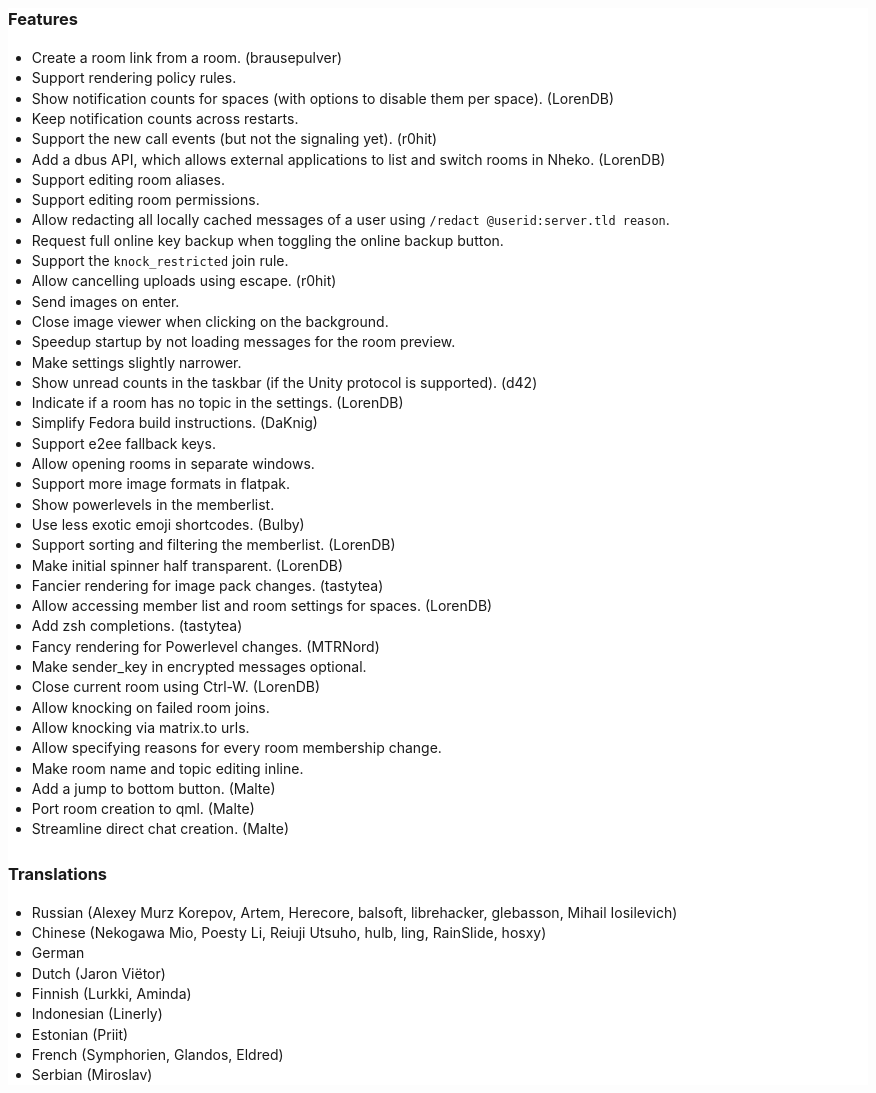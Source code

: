 ### Features

- Create a room link from a room. (brausepulver)
- Support rendering policy rules.
- Show notification counts for spaces (with options to disable them per space).
   (LorenDB)
- Keep notification counts across restarts.
- Support the new call events (but not the signaling yet). (r0hit)
- Add a dbus API, which allows external applications to list and switch rooms in
    Nheko. (LorenDB)
- Support editing room aliases.
- Support editing room permissions.
- Allow redacting all locally cached messages of a user using `/redact
    @userid:server.tld reason`.
- Request full online key backup when toggling the online backup button.
- Support the `knock_restricted` join rule.
- Allow cancelling uploads using escape. (r0hit)
- Send images on enter.
- Close image viewer when clicking on the background.
- Speedup startup by not loading messages for the room preview.
- Make settings slightly narrower.
- Show unread counts in the taskbar (if the Unity protocol is supported). (d42)
- Indicate if a room has no topic in the settings. (LorenDB)
- Simplify Fedora build instructions. (DaKnig)
- Support e2ee fallback keys.
- Allow opening rooms in separate windows.
- Support more image formats in flatpak.
- Show powerlevels in the memberlist.
- Use less exotic emoji shortcodes. (Bulby)
- Support sorting and filtering the memberlist. (LorenDB)
- Make initial spinner half transparent. (LorenDB)
- Fancier rendering for image pack changes. (tastytea)
- Allow accessing member list and room settings for spaces. (LorenDB)
- Add zsh completions. (tastytea)
- Fancy rendering for Powerlevel changes. (MTRNord)
- Make sender_key in encrypted messages optional.
- Close current room using Ctrl-W. (LorenDB)
- Allow knocking on failed room joins.
- Allow knocking via matrix.to urls.
- Allow specifying reasons for every room membership change.
- Make room name and topic editing inline.
- Add a jump to bottom button. (Malte)
- Port room creation to qml. (Malte)
- Streamline direct chat creation. (Malte)

### Translations

- Russian (Alexey Murz Korepov, Artem, Herecore, balsoft, librehacker,
    glebasson, Mihail Iosilevich)
- Chinese (Nekogawa Mio, Poesty Li, Reiuji Utsuho, hulb, ling, RainSlide, hosxy)
- German
- Dutch (Jaron Viëtor)
- Finnish (Lurkki, Aminda)
- Indonesian (Linerly)
- Estonian (Priit)
- French (Symphorien, Glandos, Eldred)
- Serbian (Miroslav)

